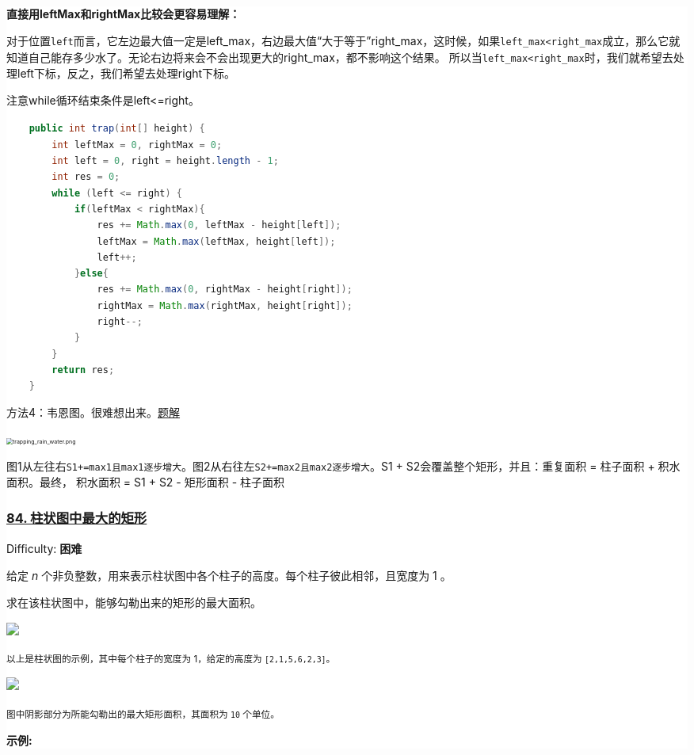 **直接用leftMax和rightMax比较会更容易理解：**

对于位置`left`而言，它左边最大值一定是left_max，右边最大值“大于等于”right_max，这时候，如果`left_max<right_max`成立，那么它就知道自己能存多少水了。无论右边将来会不会出现更大的right_max，都不影响这个结果。 所以当`left_max<right_max`时，我们就希望去处理left下标，反之，我们希望去处理right下标。

注意while循环结束条件是left<=right。

```java
	public int trap(int[] height) {
        int leftMax = 0, rightMax = 0;
        int left = 0, right = height.length - 1;
        int res = 0;
        while (left <= right) {
            if(leftMax < rightMax){
                res += Math.max(0, leftMax - height[left]);
                leftMax = Math.max(leftMax, height[left]);
                left++;
            }else{
                res += Math.max(0, rightMax - height[right]);
                rightMax = Math.max(rightMax, height[right]);
                right--;
            }
        }
        return res;
    }
```



方法4：韦恩图。很难想出来。[题解](https://leetcode-cn.com/problems/trapping-rain-water/solution/wei-en-tu-jie-fa-zui-jian-dan-yi-dong-10xing-jie-j/)

<img src="images/栈/53ab7a66023039ed4dce42b709b4997d2ba0089077912d39a0b31d3572a55d0b-trapping_rain_water.png" alt="trapping_rain_water.png" style="zoom:50%;" />

图1从左往右`S1+=max1且max1逐步增大`。图2从右往左`S2+=max2且max2逐步增大`。S1 + S2会覆盖整个矩形，并且：重复面积 = 柱子面积 + 积水面积。最终， 积水面积 = S1 + S2 - 矩形面积 - 柱子面积



### [84. 柱状图中最大的矩形](https://leetcode-cn.com/problems/largest-rectangle-in-histogram/)

Difficulty: **困难**


给定 _n_ 个非负整数，用来表示柱状图中各个柱子的高度。每个柱子彼此相邻，且宽度为 1 。

求在该柱状图中，能够勾勒出来的矩形的最大面积。

![](images/栈/histogram.png)

<small style="display: inline;">以上是柱状图的示例，其中每个柱子的宽度为 1，给定的高度为 `[2,1,5,6,2,3]`。</small>

![](images/栈/histogram_area.png)

<small style="display: inline;">图中阴影部分为所能勾勒出的最大矩形面积，其面积为 `10` 个单位。</small>

**示例:**
